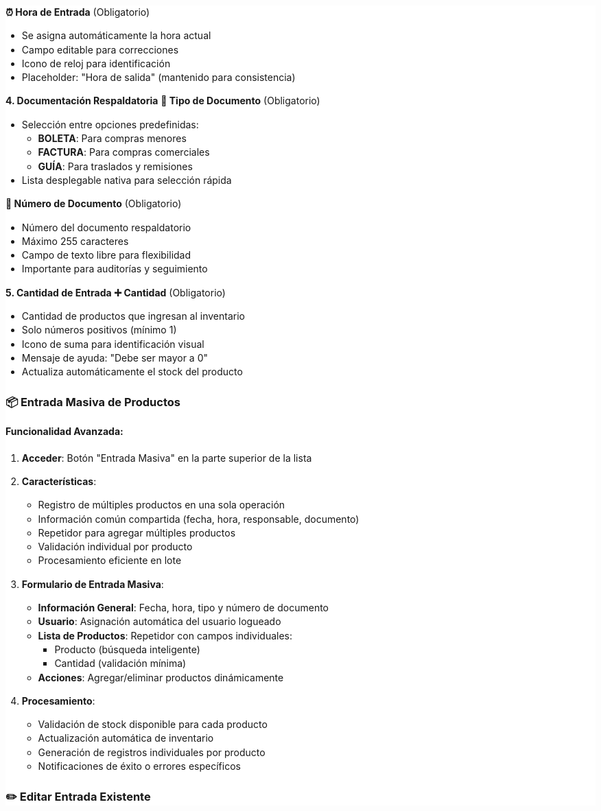 **⏰ Hora de Entrada** (Obligatorio)
- Se asigna automáticamente la hora actual
- Campo editable para correcciones
- Icono de reloj para identificación
- Placeholder: "Hora de salida" (mantenido para consistencia)

**4. Documentación Respaldatoria**
**📄 Tipo de Documento** (Obligatorio)
- Selección entre opciones predefinidas:
  - **BOLETA**: Para compras menores
  - **FACTURA**: Para compras comerciales
  - **GUÍA**: Para traslados y remisiones
- Lista desplegable nativa para selección rápida

**🔢 Número de Documento** (Obligatorio)
- Número del documento respaldatorio
- Máximo 255 caracteres
- Campo de texto libre para flexibilidad
- Importante para auditorías y seguimiento

**5. Cantidad de Entrada**
**➕ Cantidad** (Obligatorio)
- Cantidad de productos que ingresan al inventario
- Solo números positivos (mínimo 1)
- Icono de suma para identificación visual
- Mensaje de ayuda: "Debe ser mayor a 0"
- Actualiza automáticamente el stock del producto

### 📦 Entrada Masiva de Productos

#### Funcionalidad Avanzada:
1. **Acceder**: Botón "Entrada Masiva" en la parte superior de la lista
2. **Características**:
   - Registro de múltiples productos en una sola operación
   - Información común compartida (fecha, hora, responsable, documento)
   - Repetidor para agregar múltiples productos
   - Validación individual por producto
   - Procesamiento eficiente en lote

3. **Formulario de Entrada Masiva**:
   - **Información General**: Fecha, hora, tipo y número de documento
   - **Usuario**: Asignación automática del usuario logueado
   - **Lista de Productos**: Repetidor con campos individuales:
     - Producto (búsqueda inteligente)
     - Cantidad (validación mínima)
   - **Acciones**: Agregar/eliminar productos dinámicamente

4. **Procesamiento**:
   - Validación de stock disponible para cada producto
   - Actualización automática de inventario
   - Generación de registros individuales por producto
   - Notificaciones de éxito o errores específicos

### ✏️ Editar Entrada Existente
